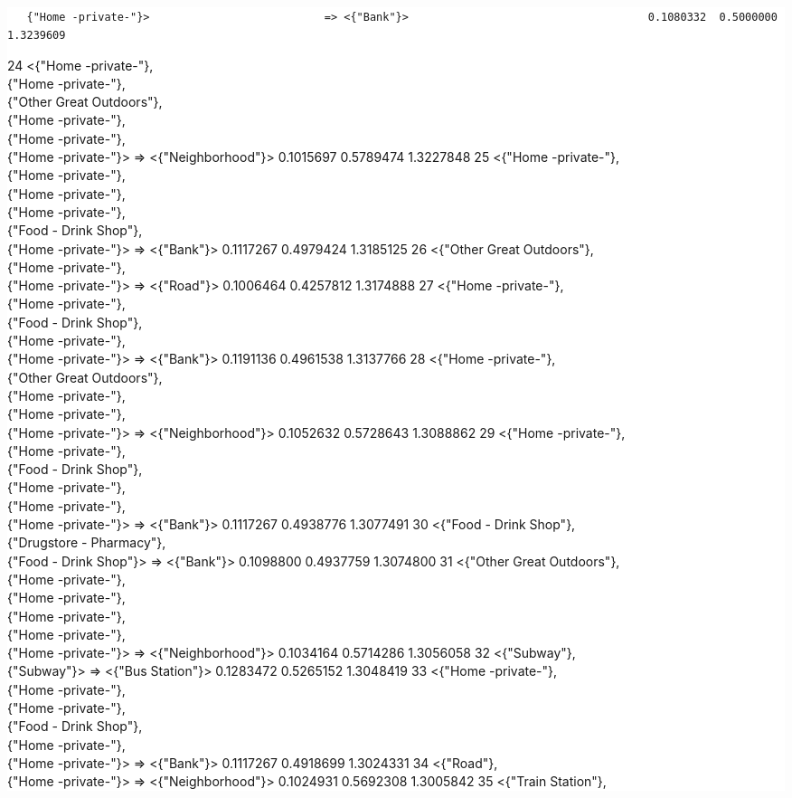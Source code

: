        {"Home -private-"}>                           => <{"Bank"}>                                     0.1080332  0.5000000 1.3239609
   24 <{"Home -private-"},                                                                                
       {"Home -private-"},                                                                                
       {"Other Great Outdoors"},                                                                          
       {"Home -private-"},                                                                                
       {"Home -private-"},                                                                                
       {"Home -private-"}>                           => <{"Neighborhood"}>                             0.1015697  0.5789474 1.3227848
   25 <{"Home -private-"},                                                                                
       {"Home -private-"},                                                                                
       {"Home -private-"},                                                                                
       {"Home -private-"},                                                                                
       {"Food - Drink Shop"},                                                                             
       {"Home -private-"}>                           => <{"Bank"}>                                     0.1117267  0.4979424 1.3185125
   26 <{"Other Great Outdoors"},                                                                          
       {"Home -private-"},                                                                                
       {"Home -private-"}>                           => <{"Road"}>                                     0.1006464  0.4257812 1.3174888
   27 <{"Home -private-"},                                                                                
       {"Home -private-"},                                                                                
       {"Food - Drink Shop"},                                                                             
       {"Home -private-"},                                                                                
       {"Home -private-"}>                           => <{"Bank"}>                                     0.1191136  0.4961538 1.3137766
   28 <{"Home -private-"},                                                                                
       {"Other Great Outdoors"},                                                                          
       {"Home -private-"},                                                                                
       {"Home -private-"},                                                                                
       {"Home -private-"}>                           => <{"Neighborhood"}>                             0.1052632  0.5728643 1.3088862
   29 <{"Home -private-"},                                                                                
       {"Home -private-"},                                                                                
       {"Food - Drink Shop"},                                                                             
       {"Home -private-"},                                                                                
       {"Home -private-"},                                                                                
       {"Home -private-"}>                           => <{"Bank"}>                                     0.1117267  0.4938776 1.3077491
   30 <{"Food - Drink Shop"},                                                                             
       {"Drugstore - Pharmacy"},                                                                          
       {"Food - Drink Shop"}>                        => <{"Bank"}>                                     0.1098800  0.4937759 1.3074800
   31 <{"Other Great Outdoors"},                                                                          
       {"Home -private-"},                                                                                
       {"Home -private-"},                                                                                
       {"Home -private-"},                                                                                
       {"Home -private-"},                                                                                
       {"Home -private-"}>                           => <{"Neighborhood"}>                             0.1034164  0.5714286 1.3056058
   32 <{"Subway"},                                                                                        
       {"Subway"}>                                   => <{"Bus Station"}>                              0.1283472  0.5265152 1.3048419
   33 <{"Home -private-"},                                                                                
       {"Home -private-"},                                                                                
       {"Home -private-"},                                                                                
       {"Food - Drink Shop"},                                                                             
       {"Home -private-"},                                                                                
       {"Home -private-"}>                           => <{"Bank"}>                                     0.1117267  0.4918699 1.3024331
   34 <{"Road"},                                                                                          
       {"Home -private-"}>                           => <{"Neighborhood"}>                             0.1024931  0.5692308 1.3005842
   35 <{"Train Station"},                                                                                 